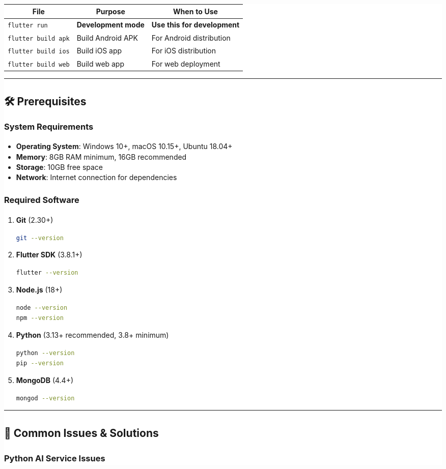 | File | Purpose | When to Use |
|------|---------|-------------|
| `flutter run` | **Development mode** | **Use this for development** |
| `flutter build apk` | Build Android APK | For Android distribution |
| `flutter build ios` | Build iOS app | For iOS distribution |
| `flutter build web` | Build web app | For web deployment |

---

## 🛠️ Prerequisites

### System Requirements

- **Operating System**: Windows 10+, macOS 10.15+, Ubuntu 18.04+
- **Memory**: 8GB RAM minimum, 16GB recommended
- **Storage**: 10GB free space
- **Network**: Internet connection for dependencies

### Required Software

1. **Git** (2.30+)
   ```bash
   git --version
   ```

2. **Flutter SDK** (3.8.1+)
   ```bash
   flutter --version
   ```

3. **Node.js** (18+)
   ```bash
   node --version
   npm --version
   ```

4. **Python** (3.13+ recommended, 3.8+ minimum)
   ```bash
   python --version
   pip --version
   ```

5. **MongoDB** (4.4+)
   ```bash
   mongod --version
   ```

---

## 🚨 Common Issues & Solutions

### Python AI Service Issues
